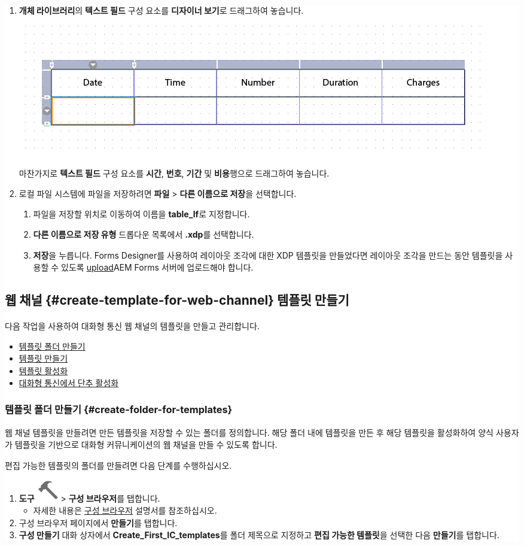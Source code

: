 1. **개체 라이브러리**&#x200B;의 **텍스트 필드** 구성 요소를 **디자이너 보기**&#x200B;로 드래그하여 놓습니다.

   ![레이아웃 조각에 대한 텍스트 필드](assets/layout_fragment_print_text_field_new.png)

   마찬가지로 **텍스트 필드** 구성 요소를 **시간**, **번호**, **기간** 및 **비용**&#x200B;행으로 드래그하여 놓습니다.

1. 로컬 파일 시스템에 파일을 저장하려면 **파일** > **다른 이름으로 저장**&#x200B;을 선택합니다.

   1. 파일을 저장할 위치로 이동하여 이름을 **table_lf**&#x200B;로 지정합니다.
   1. **다른 이름으로 저장 유형** 드롭다운 목록에서 **.xdp**&#x200B;를 선택합니다.

   1. **저장**&#x200B;을 누릅니다.
   Forms Designer를 사용하여 레이아웃 조각에 대한 XDP 템플릿을 만들었다면 레이아웃 조각을 만드는 동안 템플릿을 사용할 수 있도록 [upload](../../forms/using/create-templates-print-web.md#upload-xdp-template-to-the-aem-forms-server)AEM Forms 서버에 업로드해야 합니다.

## 웹 채널 {#create-template-for-web-channel} 템플릿 만들기

다음 작업을 사용하여 대화형 통신 웹 채널의 템플릿을 만들고 관리합니다.

* [템플릿 폴더 만들기](../../forms/using/create-templates-print-web.md#create-folder-for-templates)
* [템플릿 만들기](../../forms/using/create-templates-print-web.md#create-the-template)
* [템플릿 활성화](../../forms/using/create-templates-print-web.md#enable-the-template)
* [대화형 통신에서 단추 활성화](../../forms/using/create-templates-print-web.md#enabling-buttons-in-interactive-communications)

### 템플릿 폴더 만들기 {#create-folder-for-templates}

웹 채널 템플릿을 만들려면 만든 템플릿을 저장할 수 있는 폴더를 정의합니다. 해당 폴더 내에 템플릿을 만든 후 해당 템플릿을 활성화하여 양식 사용자가 템플릿을 기반으로 대화형 커뮤니케이션의 웹 채널을 만들 수 있도록 합니다.

편집 가능한 템플릿의 폴더를 만들려면 다음 단계를 수행하십시오.

1. **도구** ![망치 아이콘](assets/hammer-icon.svg) > **구성 브라우저**&#x200B;를 탭합니다.
   * 자세한 내용은 [구성 브라우저](/help/sites-administering/configurations.md) 설명서를 참조하십시오.
1. 구성 브라우저 페이지에서 **만들기**&#x200B;를 탭합니다.
1. **구성 만들기** 대화 상자에서 **Create_First_IC_templates**&#x200B;를 폴더 제목으로 지정하고 **편집 가능한 템플릿**&#x200B;을 선택한 다음 **만들기**&#x200B;를 탭합니다.

